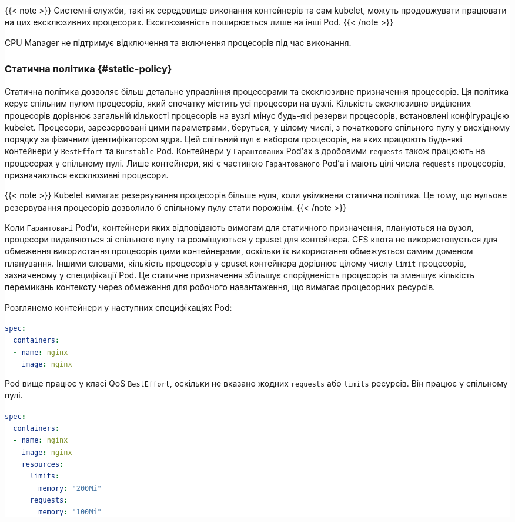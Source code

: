 {{< note >}}
Системні служби, такі як середовище виконання контейнерів та сам kubelet, можуть продовжувати працювати на цих ексклюзивних процесорах. Ексклюзивність поширюється лише на інші Pod.
{{< /note >}}

CPU Manager не підтримує відключення та включення процесорів під час виконання.

### Статична політика {#static-policy}

Статична політика дозволяє більш детальне управління процесорами та ексклюзивне призначення процесорів. Ця політика керує спільним пулом процесорів, який спочатку містить усі процесори на вузлі. Кількість ексклюзивно виділених процесорів дорівнює загальній кількості процесорів на вузлі мінус будь-які резерви процесорів, встановлені конфігурацією kubelet. Процесори, зарезервовані цими параметрами, беруться, у цілому числі, з початкового спільного пулу у висхідному порядку за фізичним ідентифікатором ядра. Цей спільний пул є набором процесорів, на яких працюють будь-які контейнери у `BestEffort` та `Burstable` Pod. Контейнери у `Гарантованих` Podʼах з дробовими `requests` також працюють на процесорах у спільному пулі. Лише контейнери, які є частиною `Гарантованого` Podʼа і мають цілі числа `requests` процесорів, призначаються
ексклюзивні процесори.

{{< note >}}
Kubelet вимагає резервування процесорів більше нуля, коли увімкнена статична політика. Це тому, що нульове резервування процесорів дозволило б спільному пулу стати порожнім.
{{< /note >}}

Коли `Гарантовані` Podʼи, контейнери яких відповідають вимогам для статичного призначення, плануються на вузол, процесори видаляються зі спільного пулу та розміщуються у cpuset для контейнера. CFS квота не використовується для обмеження використання процесорів цими контейнерами, оскільки їх використання обмежується самим доменом планування. Іншими словами, кількість процесорів у cpuset контейнера дорівнює цілому числу `limit` процесорів, зазначеному у специфікації Pod. Це статичне призначення збільшує спорідненість процесорів та зменшує кількість перемикань контексту через обмеження для робочого навантаження, що вимагає процесорних ресурсів.

Розглянемо контейнери у наступних специфікаціях Pod:

```yaml
spec:
  containers:
  - name: nginx
    image: nginx
```

Pod вище працює у класі QoS `BestEffort`, оскільки не вказано жодних `requests` або `limits` ресурсів. Він працює у спільному пулі.

```yaml
spec:
  containers:
  - name: nginx
    image: nginx
    resources:
      limits:
        memory: "200Mi"
      requests:
        memory: "100Mi"
```
